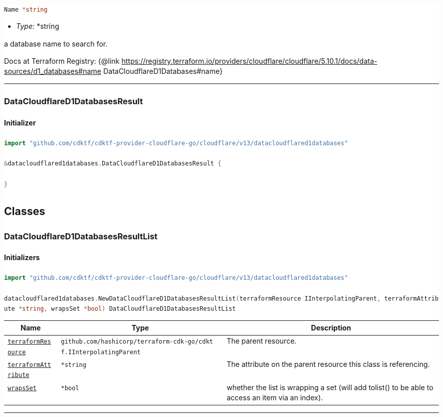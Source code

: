 ```go
Name *string
```

- *Type:* *string

a database name to search for.

Docs at Terraform Registry: {@link https://registry.terraform.io/providers/cloudflare/cloudflare/5.10.1/docs/data-sources/d1_databases#name DataCloudflareD1Databases#name}

---

### DataCloudflareD1DatabasesResult <a name="DataCloudflareD1DatabasesResult" id="@cdktf/provider-cloudflare.dataCloudflareD1Databases.DataCloudflareD1DatabasesResult"></a>

#### Initializer <a name="Initializer" id="@cdktf/provider-cloudflare.dataCloudflareD1Databases.DataCloudflareD1DatabasesResult.Initializer"></a>

```go
import "github.com/cdktf/cdktf-provider-cloudflare-go/cloudflare/v13/datacloudflared1databases"

&datacloudflared1databases.DataCloudflareD1DatabasesResult {

}
```


## Classes <a name="Classes" id="Classes"></a>

### DataCloudflareD1DatabasesResultList <a name="DataCloudflareD1DatabasesResultList" id="@cdktf/provider-cloudflare.dataCloudflareD1Databases.DataCloudflareD1DatabasesResultList"></a>

#### Initializers <a name="Initializers" id="@cdktf/provider-cloudflare.dataCloudflareD1Databases.DataCloudflareD1DatabasesResultList.Initializer"></a>

```go
import "github.com/cdktf/cdktf-provider-cloudflare-go/cloudflare/v13/datacloudflared1databases"

datacloudflared1databases.NewDataCloudflareD1DatabasesResultList(terraformResource IInterpolatingParent, terraformAttribute *string, wrapsSet *bool) DataCloudflareD1DatabasesResultList
```

| **Name** | **Type** | **Description** |
| --- | --- | --- |
| <code><a href="#@cdktf/provider-cloudflare.dataCloudflareD1Databases.DataCloudflareD1DatabasesResultList.Initializer.parameter.terraformResource">terraformResource</a></code> | <code>github.com/hashicorp/terraform-cdk-go/cdktf.IInterpolatingParent</code> | The parent resource. |
| <code><a href="#@cdktf/provider-cloudflare.dataCloudflareD1Databases.DataCloudflareD1DatabasesResultList.Initializer.parameter.terraformAttribute">terraformAttribute</a></code> | <code>*string</code> | The attribute on the parent resource this class is referencing. |
| <code><a href="#@cdktf/provider-cloudflare.dataCloudflareD1Databases.DataCloudflareD1DatabasesResultList.Initializer.parameter.wrapsSet">wrapsSet</a></code> | <code>*bool</code> | whether the list is wrapping a set (will add tolist() to be able to access an item via an index). |

---